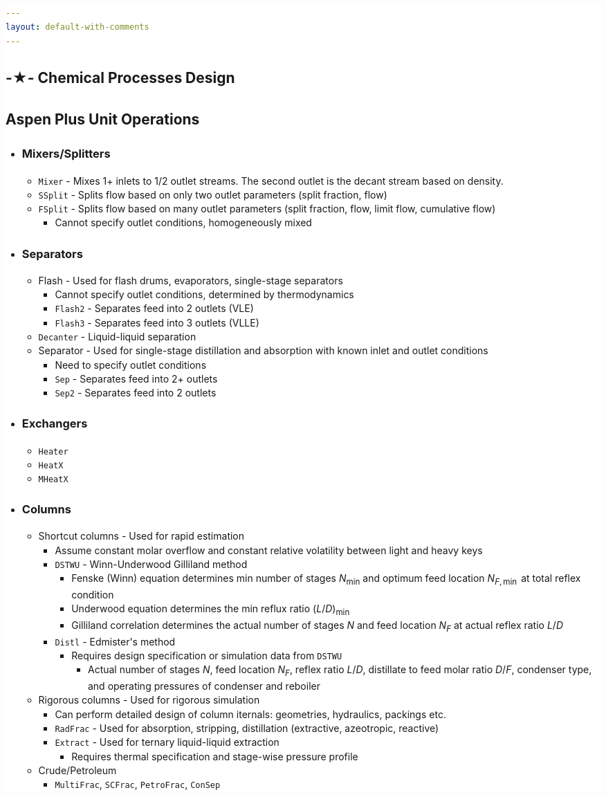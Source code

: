 ```yaml
---
layout: default-with-comments
---
```


## -★- Chemical Processes Design

## Aspen Plus Unit Operations

- ### Mixers/Splitters

  - `Mixer` - Mixes 1+ inlets to 1/2 outlet streams. The second outlet is the decant stream based on density.
  - `SSplit` - Splits flow based on only two outlet parameters (split fraction, flow)
  - `FSplit` - Splits flow based on many outlet parameters (split fraction, flow, limit flow, cumulative flow)
    - Cannot specify outlet conditions, homogeneously mixed

- ### Separators

  - Flash - Used for flash drums, evaporators, single-stage separators
    - Cannot specify outlet conditions, determined by thermodynamics
    - `Flash2` - Separates feed into 2 outlets (VLE)
    - `Flash3` - Separates feed into 3 outlets (VLLE)
  - `Decanter` - Liquid-liquid separation
  - Separator - Used for single-stage distillation and absorption with known inlet and outlet conditions
    - Need to specify outlet conditions
    - `Sep` - Separates feed into 2+ outlets
    - `Sep2` - Separates feed into 2 outlets

- ### Exchangers

  - `Heater`
  - `HeatX`
  - `MHeatX`

- ### Columns

  - Shortcut columns - Used for rapid estimation
    - Assume constant molar overflow and constant relative volatility between light and heavy keys
    - `DSTWU` - Winn-Underwood Gilliland method
      - Fenske (Winn) equation determines min number of stages $N_{\min}$ and optimum feed location $N_{F, \min}$ at total reflex condition
      - Underwood equation determines the min reflux ratio $(L/D)_{\min}$
      - Gilliland correlation determines the actual number of stages $N$ and feed location $N_F$ at actual reflex ratio $L/D$
    - `Distl` - Edmister's method
      - Requires design specification or simulation data from `DSTWU`
        - Actual number of stages $N$, feed location $N_F$, reflex ratio $L/D$, distillate to feed molar ratio $D/F$, condenser type, and operating pressures of condenser and reboiler
  - Rigorous columns - Used for rigorous simulation
    - Can perform detailed design of column iternals: geometries, hydraulics, packings etc.
    - `RadFrac` - Used for absorption, stripping, distillation (extractive, azeotropic, reactive)
    - `Extract` - Used for ternary liquid-liquid extraction
      - Requires thermal specification and stage-wise pressure profile
  - Crude/Petroleum
    - `MultiFrac`, `SCFrac`, `PetroFrac`, `ConSep`
